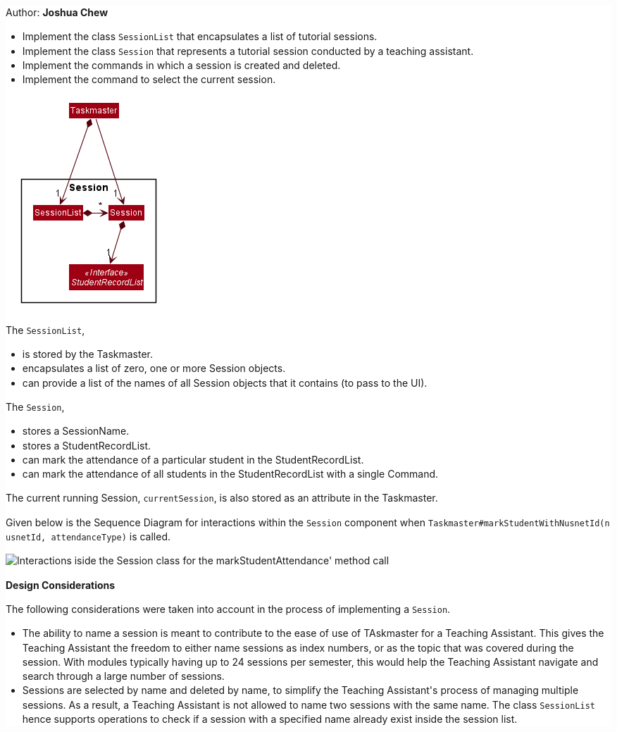 Author: **Joshua Chew**
* Implement the class `SessionList` that encapsulates a list of tutorial sessions.
* Implement the class `Session` that represents a tutorial session conducted by a teaching assistant.
* Implement the commands in which a session is created and deleted.
* Implement the command to select the current session.

![Structure of the SessionList Component](images/SessionListClassDiagram.png)

The `SessionList`,

* is stored by the Taskmaster.
* encapsulates a list of zero, one or more Session objects.
* can provide a list of the names of all Session objects that it contains (to pass to the UI).

The `Session`,

* stores a SessionName.
* stores a StudentRecordList.
* can mark the attendance of a particular student in the StudentRecordList.
* can mark the attendance of all students in the StudentRecordList with a single Command.

The current running Session, `currentSession`, is also stored as an attribute in the Taskmaster.

Given below is the Sequence Diagram for interactions within the `Session` component when `Taskmaster#markStudentWithNusnetId(nusnetId, attendanceType)` is called.

![Interactions iside the Session class for the `markStudentAttendance'` method call](images/MarkStudentAttendanceSequenceDiagram.png)

**Design Considerations**

The following considerations were taken into account in the process of implementing a `Session`.

* The ability to name a session is meant to contribute to the ease of use of TAskmaster for a Teaching Assistant.
This gives the Teaching Assistant the freedom to either name sessions as index numbers, or as the topic that was covered during the session.
With modules typically having up to 24 sessions per semester, this would help the Teaching Assistant navigate and search through a large number of sessions.
* Sessions are selected by name and deleted by name, to simplify the Teaching Assistant's process of managing multiple sessions. As a result,
a Teaching Assistant is not allowed to name two sessions with the same name. The class `SessionList` hence supports operations to check if a 
session with a specified name already exist inside the session list.
